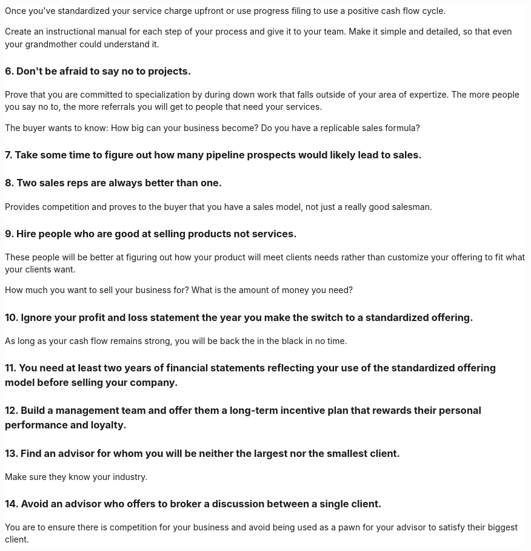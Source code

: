 Once you've standardized your service charge upfront or use progress filing to use a positive cash flow cycle.

Create an instructional manual for each step of your process and give it to your team. Make it simple and detailed, so that even your grandmother could understand it.

### 6. Don't be afraid to say no to projects.

Prove that you are committed to specialization by during down work that falls outside of your area of expertize. The more people you say no to, the more referrals you will get to people that need your services.

The buyer wants to know: How big can your business become? Do you have a replicable sales formula?

### 7. Take some time to figure out how many pipeline prospects would likely lead to sales.

### 8. Two sales reps are always better than one.

Provides competition and proves to the buyer that you have a sales model, not just a really good salesman.

### 9. Hire people who are good at selling products not services.

These people will be better at figuring out how your product will meet clients needs rather than customize your offering to fit what your clients want.

How much you want to sell your business for? What is the amount of money you need?

### 10. Ignore your profit and loss statement the year you make the switch to a standardized offering.

As long as your cash flow remains strong, you will be back the in the black in no time.

### 11. You need at least two years of financial statements reflecting your use of the standardized offering model before selling your company.

### 12. Build a management team and offer them a long-term incentive plan that rewards their personal performance and loyalty.

### 13. Find an advisor for whom you will be neither the largest nor the smallest client.

Make sure they know your industry.

### 14. Avoid an advisor who offers to broker a discussion between a single client.

You are to ensure there is competition for your business and avoid being used as a pawn for your advisor to satisfy their biggest client.
